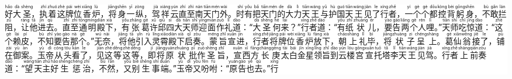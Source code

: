 <ruby>好<rt>hǎo</rt></ruby><ruby>大<rt>dà</rt></ruby><ruby>圣<rt>shèng</rt></ruby>，<ruby>执<rt>zhí</rt></ruby><ruby>着<rt>zhuó</rt></ruby><ruby>这<rt>zhè</rt></ruby><ruby>牌<rt>pái</rt></ruby><ruby>位<rt>wèi</rt></ruby><ruby>香<rt>xiāng</rt></ruby><ruby>炉<rt>lú</rt></ruby>，<ruby>将<rt>jiāng</rt></ruby><ruby>身<rt>shēn</rt></ruby><ruby>一<rt>yī</rt></ruby><ruby>纵<rt>zòng</rt></ruby>，<ruby>驾<rt>jià</rt></ruby><ruby>祥<rt>xiáng</rt></ruby><ruby>云<rt>yún</rt></ruby><ruby>直<rt>zhí</rt></ruby><ruby>至<rt>zhì</rt></ruby><ruby>南<rt>nán</rt></ruby><ruby>天<rt>tiān</rt></ruby><ruby>门<rt>mén</rt></ruby><ruby>外<rt>wài</rt></ruby>。<ruby>时<rt>shí</rt></ruby><ruby>有<rt>yǒu</rt></ruby><ruby>把<rt>bǎ</rt></ruby><ruby>天<rt>tiān</rt></ruby><ruby>门<rt>mén</rt></ruby><ruby>的<rt>de</rt></ruby><ruby>大<rt>dà</rt></ruby><ruby>力<rt>lì</rt></ruby><ruby>天<rt>tiān</rt></ruby><ruby>王<rt>wáng</rt></ruby><ruby>与<rt>yǔ</rt></ruby><ruby>护<rt>hù</rt></ruby><ruby>国<rt>guó</rt></ruby><ruby>天<rt>tiān</rt></ruby><ruby>王<rt>wáng</rt></ruby><ruby>见<rt>jiàn</rt></ruby><ruby>了<rt>le</rt></ruby><ruby>行<rt>xíng</rt></ruby><ruby>者<rt>zhě</rt></ruby>，<ruby>一<rt>yí</rt></ruby><ruby>个<rt>gè</rt></ruby><ruby>个<rt>gè</rt></ruby><ruby>都<rt>dōu</rt></ruby><ruby>控<rt>kòng</rt></ruby><ruby>背<rt>bèi</rt></ruby><ruby>躬<rt>gōng</rt></ruby><ruby>身<rt>shēn</rt></ruby>，<ruby>不<rt>bù</rt></ruby><ruby>敢<rt>gǎn</rt></ruby><ruby>拦<rt>lán</rt></ruby><ruby>阻<rt>zǔ</rt></ruby>，<ruby>让<rt>ràng</rt></ruby><ruby>他<rt>tā</rt></ruby><ruby>进<rt>jìn</rt></ruby><ruby>去<rt>qù</rt></ruby>。<ruby>直<rt>zhí</rt></ruby><ruby>至<rt>zhì</rt></ruby><ruby>通<rt>tōng</rt></ruby><ruby>明<rt>míng</rt></ruby><ruby>殿<rt>diàn</rt></ruby><ruby>下<rt>xià</rt></ruby>，<ruby>有<rt>yǒu</rt></ruby><ruby>张<rt>zhāng</rt></ruby><ruby>葛<rt>gé</rt></ruby><ruby>许<rt>xǔ</rt></ruby><ruby>邱<rt>qiū</rt></ruby><ruby>四<rt>sì</rt></ruby><ruby>大<rt>dà</rt></ruby><ruby>天<rt>tiān</rt></ruby><ruby>师<rt>shī</rt></ruby><ruby>迎<rt>yíng</rt></ruby><ruby>面<rt>miàn</rt></ruby><ruby>作<rt>zuò</rt></ruby><ruby>礼<rt>lǐ</rt></ruby><ruby>道<rt>dào</rt></ruby>：“<ruby>大<rt>dà</rt></ruby><ruby>圣<rt>shèng</rt></ruby><ruby>何<rt>hé</rt></ruby><ruby>来<rt>lái</rt></ruby>？”<ruby>行<rt>xíng</rt></ruby><ruby>者<rt>zhě</rt></ruby><ruby>道<rt>dào</rt></ruby>：“<ruby>有<rt>yǒu</rt></ruby><ruby>纸<rt>zhǐ</rt></ruby><ruby>状<rt>zhuàng</rt></ruby><ruby>儿<rt>ér</rt></ruby>，<ruby>要<rt>yào</rt></ruby><ruby>告<rt>gào</rt></ruby><ruby>两<rt>liǎng</rt></ruby><ruby>个<rt>gè</rt></ruby><ruby>人<rt>rén</rt></ruby><ruby>哩<rt>lī</rt></ruby>。”<ruby>天<rt>tiān</rt></ruby><ruby>师<rt>shī</rt></ruby><ruby>吃<rt>chī</rt></ruby><ruby>惊<rt>jīng</rt></ruby><ruby>道<rt>dào</rt></ruby>：“<ruby>这<rt>zhè</rt></ruby><ruby>个<rt>gè</rt></ruby><ruby>赖<rt>lài</rt></ruby><ruby>皮<rt>pí</rt></ruby>，<ruby>不<rt>bù</rt></ruby><ruby>知<rt>zhī</rt></ruby><ruby>要<rt>yào</rt></ruby><ruby>告<rt>gào</rt></ruby><ruby>那<rt>nà</rt></ruby><ruby>个<rt>gè</rt></ruby>。”<ruby>无<rt>wú</rt></ruby><ruby>奈<rt>nài</rt></ruby>，<ruby>将<rt>jiāng</rt></ruby><ruby>他<rt>tā</rt></ruby><ruby>引<rt>yǐn</rt></ruby><ruby>入<rt>rù</rt></ruby><ruby>灵<rt>líng</rt></ruby><ruby>霄<rt>xiāo</rt></ruby><ruby>殿<rt>diàn</rt></ruby><ruby>下<rt>xià</rt></ruby><ruby>启<rt>qǐ</rt></ruby><ruby>奏<rt>zòu</rt></ruby>。<ruby>蒙<rt>méng</rt></ruby><ruby>旨<rt>zhǐ</rt></ruby><ruby>宣<rt>xuān</rt></ruby><ruby>进<rt>jìn</rt></ruby>，<ruby>行<rt>xíng</rt></ruby><ruby>者<rt>zhě</rt></ruby><ruby>将<rt>jiāng</rt></ruby><ruby>牌<rt>pái</rt></ruby><ruby>位<rt>wèi</rt></ruby><ruby>香<rt>xiāng</rt></ruby><ruby>炉<rt>lú</rt></ruby><ruby>放<rt>fàng</rt></ruby><ruby>下<rt>xià</rt></ruby>，<ruby>朝<rt>cháo</rt></ruby><ruby>上<rt>shàng</rt></ruby><ruby>礼<rt>lǐ</rt></ruby><ruby>毕<rt>bì</rt></ruby>，<ruby>将<rt>jiāng</rt></ruby><ruby>状<rt>zhuàng</rt></ruby><ruby>子<rt>zi</rt></ruby><ruby>呈<rt>chéng</rt></ruby><ruby>上<rt>shàng</rt></ruby>。<ruby>葛<rt>gé</rt></ruby><ruby>仙<rt>xiān</rt></ruby><ruby>翁<rt>wēng</rt></ruby><ruby>接<rt>jiē</rt></ruby><ruby>了<rt>le</rt></ruby>，<ruby>铺<rt>pù</rt></ruby><ruby>在<rt>zài</rt></ruby><ruby>御<rt>yù</rt></ruby><ruby>案<rt>àn</rt></ruby>。<ruby>玉<rt>yù</rt></ruby><ruby>帝<rt>dì</rt></ruby><ruby>从<rt>cóng</rt></ruby><ruby>头<rt>tóu</rt></ruby><ruby>看<rt>kàn</rt></ruby><ruby>了<rt>le</rt></ruby>，<ruby>见<rt>jiàn</rt></ruby><ruby>这<rt>zhè</rt></ruby><ruby>等<rt>děng</rt></ruby><ruby>这<rt>zhè</rt></ruby><ruby>等<rt>děng</rt></ruby>，<ruby>即<rt>jí</rt></ruby><ruby>将<rt>jiāng</rt></ruby><ruby>原<rt>yuán</rt></ruby><ruby>状<rt>zhuàng</rt></ruby><ruby>批<rt>pī</rt></ruby><ruby>作<rt>zuò</rt></ruby><ruby>圣<rt>shèng</rt></ruby><ruby>旨<rt>zhǐ</rt></ruby>，<ruby>宣<rt>xuān</rt></ruby><ruby>西<rt>xī</rt></ruby><ruby>方<rt>fāng</rt></ruby><ruby>长<rt>cháng</rt></ruby><ruby>庚<rt>gēng</rt></ruby><ruby>太<rt>tài</rt></ruby><ruby>白<rt>bái</rt></ruby><ruby>金<rt>jīn</rt></ruby><ruby>星<rt>xīng</rt></ruby><ruby>领<rt>lǐng</rt></ruby><ruby>旨<rt>zhǐ</rt></ruby><ruby>到<rt>dào</rt></ruby><ruby>云<rt>yún</rt></ruby><ruby>楼<rt>lóu</rt></ruby><ruby>宫<rt>gōng</rt></ruby><ruby>宣<rt>xuān</rt></ruby><ruby>托<rt>tuō</rt></ruby><ruby>塔<rt>tǎ</rt></ruby><ruby>李<rt>lǐ</rt></ruby><ruby>天<rt>tiān</rt></ruby><ruby>王<rt>wáng</rt></ruby><ruby>见<rt>jiàn</rt></ruby><ruby>驾<rt>jià</rt></ruby>。<ruby>行<rt>xíng</rt></ruby><ruby>者<rt>zhě</rt></ruby><ruby>上<rt>shàng</rt></ruby><ruby>前<rt>qián</rt></ruby><ruby>奏<rt>zòu</rt></ruby><ruby>道<rt>dào</rt></ruby>：“<ruby>望<rt>wàng</rt></ruby><ruby>天<rt>tiān</rt></ruby><ruby>主<rt>zhǔ</rt></ruby><ruby>好<rt>hǎo</rt></ruby><ruby>生<rt>shēng</rt></ruby><ruby>惩<rt>chéng</rt></ruby><ruby>治<rt>zhì</rt></ruby>，<ruby>不<rt>bù</rt></ruby><ruby>然<rt>rán</rt></ruby>，<ruby>又<rt>yòu</rt></ruby><ruby>别<rt>bié</rt></ruby><ruby>生<rt>shēng</rt></ruby><ruby>事<rt>shì</rt></ruby><ruby>端<rt>duān</rt></ruby>。”<ruby>玉<rt>yù</rt></ruby><ruby>帝<rt>dì</rt></ruby><ruby>又<rt>yòu</rt></ruby><ruby>吩<rt>fēn</rt></ruby><ruby>咐<rt>fù</rt></ruby>：“<ruby>原<rt>yuán</rt></ruby><ruby>告<rt>gào</rt></ruby><ruby>也<rt>yě</rt></ruby><ruby>去<rt>qù</rt></ruby>。”<ruby>行<rt>xíng